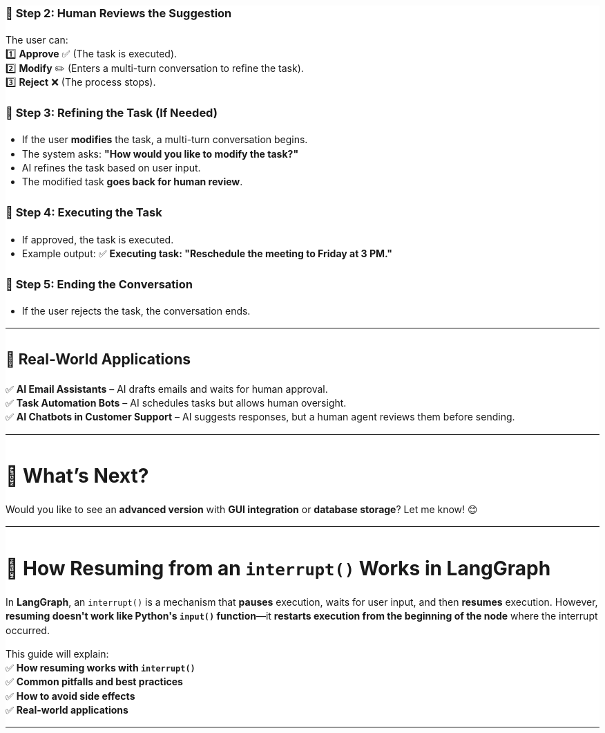 ### 🔹 **Step 2: Human Reviews the Suggestion**  
The user can:  
1️⃣ **Approve** ✅ (The task is executed).  
2️⃣ **Modify** ✏️ (Enters a multi-turn conversation to refine the task).  
3️⃣ **Reject** ❌ (The process stops).  

### 🔹 **Step 3: Refining the Task (If Needed)**  
- If the user **modifies** the task, a multi-turn conversation begins.  
- The system asks: **"How would you like to modify the task?"**  
- AI refines the task based on user input.  
- The modified task **goes back for human review**.  

### 🔹 **Step 4: Executing the Task**  
- If approved, the task is executed.  
- Example output: ✅ **Executing task: "Reschedule the meeting to Friday at 3 PM."**  

### 🔹 **Step 5: Ending the Conversation**  
- If the user rejects the task, the conversation ends.  

---

## 🎯 **Real-World Applications**  

✅ **AI Email Assistants** – AI drafts emails and waits for human approval.  
✅ **Task Automation Bots** – AI schedules tasks but allows human oversight.  
✅ **AI Chatbots in Customer Support** – AI suggests responses, but a human agent reviews them before sending.  

---

# 🚀 **What’s Next?**  
Would you like to see an **advanced version** with **GUI integration** or **database storage**? Let me know! 😊


---

# 📌 **How Resuming from an `interrupt()` Works in LangGraph**  

In **LangGraph**, an `interrupt()` is a mechanism that **pauses** execution, waits for user input, and then **resumes** execution. However, **resuming doesn't work like Python's `input()` function**—it **restarts execution from the beginning of the node** where the interrupt occurred.  

This guide will explain:  
✅ **How resuming works with `interrupt()`**  
✅ **Common pitfalls and best practices**  
✅ **How to avoid side effects**  
✅ **Real-world applications**  

---